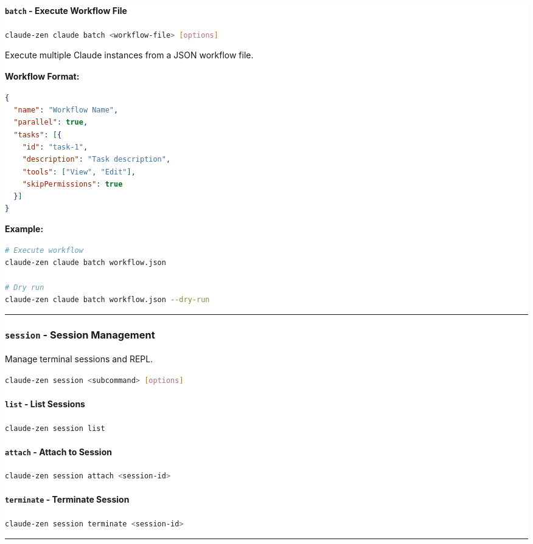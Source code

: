 #### `batch` - Execute Workflow File

```bash
claude-zen claude batch <workflow-file> [options]
```

Execute multiple Claude instances from a JSON workflow file.

**Workflow Format:**

```json
{
  "name": "Workflow Name",
  "parallel": true,
  "tasks": [{
    "id": "task-1",
    "description": "Task description",
    "tools": ["View", "Edit"],
    "skipPermissions": true
  }]
}
```

**Example:**

```bash
# Execute workflow
claude-zen claude batch workflow.json

# Dry run
claude-zen claude batch workflow.json --dry-run
```

---

### `session` - Session Management

Manage terminal sessions and REPL.

```bash
claude-zen session <subcommand> [options]
```

#### `list` - List Sessions

```bash
claude-zen session list
```

#### `attach` - Attach to Session

```bash
claude-zen session attach <session-id>
```

#### `terminate` - Terminate Session

```bash
claude-zen session terminate <session-id>
```

---